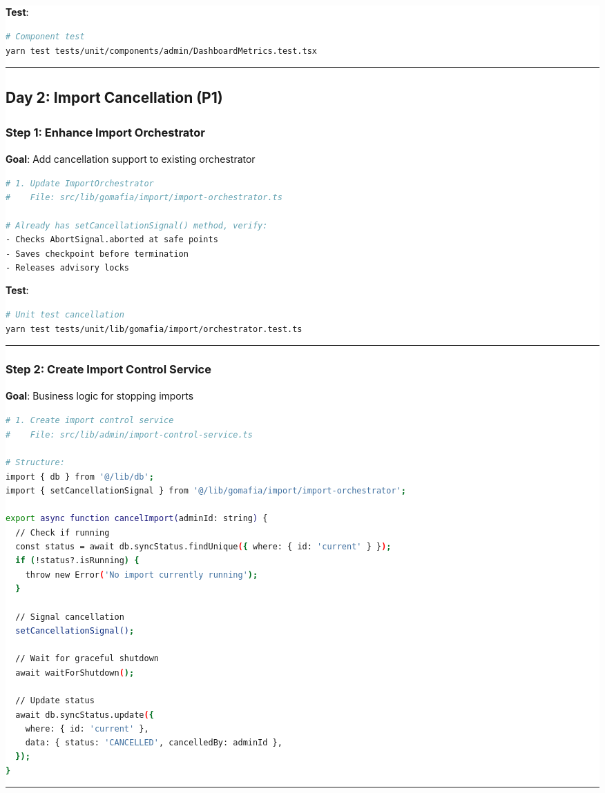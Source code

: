 **Test**:

```bash
# Component test
yarn test tests/unit/components/admin/DashboardMetrics.test.tsx
```

---

## Day 2: Import Cancellation (P1)

### Step 1: Enhance Import Orchestrator

**Goal**: Add cancellation support to existing orchestrator

```bash
# 1. Update ImportOrchestrator
#    File: src/lib/gomafia/import/import-orchestrator.ts

# Already has setCancellationSignal() method, verify:
- Checks AbortSignal.aborted at safe points
- Saves checkpoint before termination
- Releases advisory locks
```

**Test**:

```bash
# Unit test cancellation
yarn test tests/unit/lib/gomafia/import/orchestrator.test.ts
```

---

### Step 2: Create Import Control Service

**Goal**: Business logic for stopping imports

```bash
# 1. Create import control service
#    File: src/lib/admin/import-control-service.ts

# Structure:
import { db } from '@/lib/db';
import { setCancellationSignal } from '@/lib/gomafia/import/import-orchestrator';

export async function cancelImport(adminId: string) {
  // Check if running
  const status = await db.syncStatus.findUnique({ where: { id: 'current' } });
  if (!status?.isRunning) {
    throw new Error('No import currently running');
  }

  // Signal cancellation
  setCancellationSignal();

  // Wait for graceful shutdown
  await waitForShutdown();

  // Update status
  await db.syncStatus.update({
    where: { id: 'current' },
    data: { status: 'CANCELLED', cancelledBy: adminId },
  });
}
```

---